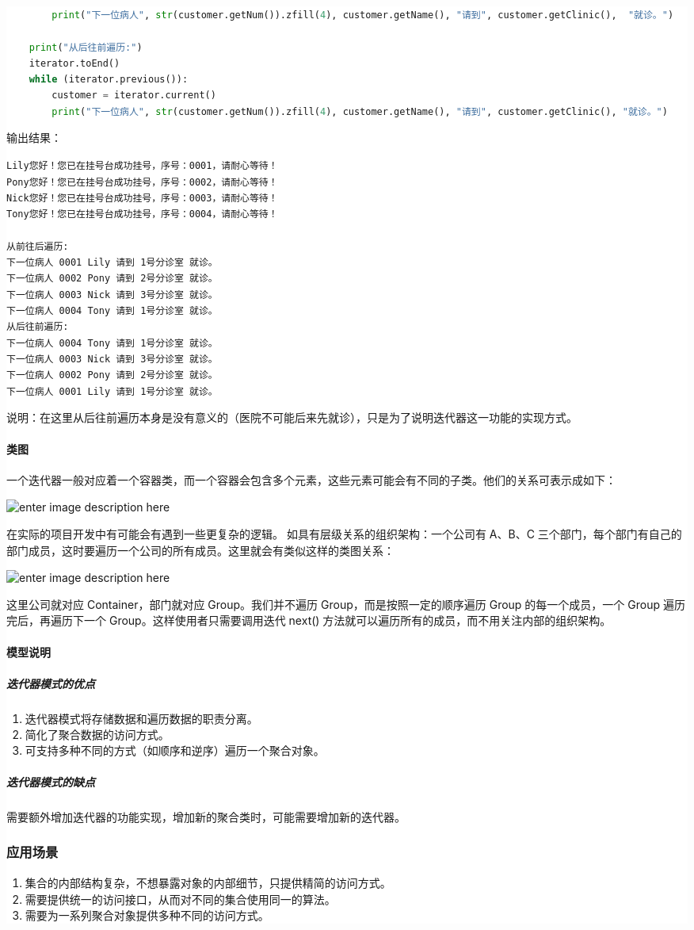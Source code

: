 ```Python
        print("下一位病人", str(customer.getNum()).zfill(4), customer.getName(), "请到", customer.getClinic(),  "就诊。")

    print("从后往前遍历:")
    iterator.toEnd()
    while (iterator.previous()):
        customer = iterator.current()
        print("下一位病人", str(customer.getNum()).zfill(4), customer.getName(), "请到", customer.getClinic(), "就诊。")
```
    

输出结果：
```
Lily您好！您已在挂号台成功挂号，序号：0001，请耐心等待！
Pony您好！您已在挂号台成功挂号，序号：0002，请耐心等待！
Nick您好！您已在挂号台成功挂号，序号：0003，请耐心等待！
Tony您好！您已在挂号台成功挂号，序号：0004，请耐心等待！

从前往后遍历:
下一位病人 0001 Lily 请到 1号分诊室 就诊。
下一位病人 0002 Pony 请到 2号分诊室 就诊。
下一位病人 0003 Nick 请到 3号分诊室 就诊。
下一位病人 0004 Tony 请到 1号分诊室 就诊。
从后往前遍历:
下一位病人 0004 Tony 请到 1号分诊室 就诊。
下一位病人 0003 Nick 请到 3号分诊室 就诊。
下一位病人 0002 Pony 请到 2号分诊室 就诊。
下一位病人 0001 Lily 请到 1号分诊室 就诊。
```
    
说明：在这里从后往前遍历本身是没有意义的（医院不可能后来先就诊），只是为了说明迭代器这一功能的实现方式。

#### 类图

一个迭代器一般对应着一个容器类，而一个容器会包含多个元素，这些元素可能会有不同的子类。他们的关系可表示成如下：

![enter image description here](assets/796859c0-de19-11e7-962e-6fc770f163b0.jpg)

在实际的项目开发中有可能会有遇到一些更复杂的逻辑。
如具有层级关系的组织架构：一个公司有 A、B、C 三个部门，每个部门有自己的部门成员，这时要遍历一个公司的所有成员。这里就会有类似这样的类图关系：

![enter image description here](assets/93f86e10-de19-11e7-9938-e7a5bced5c2d.jpg)

这里公司就对应 Container，部门就对应 Group。我们并不遍历 Group，而是按照一定的顺序遍历 Group 的每一个成员，一个 Group 遍历完后，再遍历下一个 Group。这样使用者只需要调用迭代 next() 方法就可以遍历所有的成员，而不用关注内部的组织架构。

#### 模型说明

##### **迭代器模式的优点**

1.  迭代器模式将存储数据和遍历数据的职责分离。
2.  简化了聚合数据的访问方式。
3.  可支持多种不同的方式（如顺序和逆序）遍历一个聚合对象。

##### **迭代器模式的缺点**

需要额外增加迭代器的功能实现，增加新的聚合类时，可能需要增加新的迭代器。

### 应用场景

1.  集合的内部结构复杂，不想暴露对象的内部细节，只提供精简的访问方式。
2.  需要提供统一的访问接口，从而对不同的集合使用同一的算法。
3.  需要为一系列聚合对象提供多种不同的访问方式。
